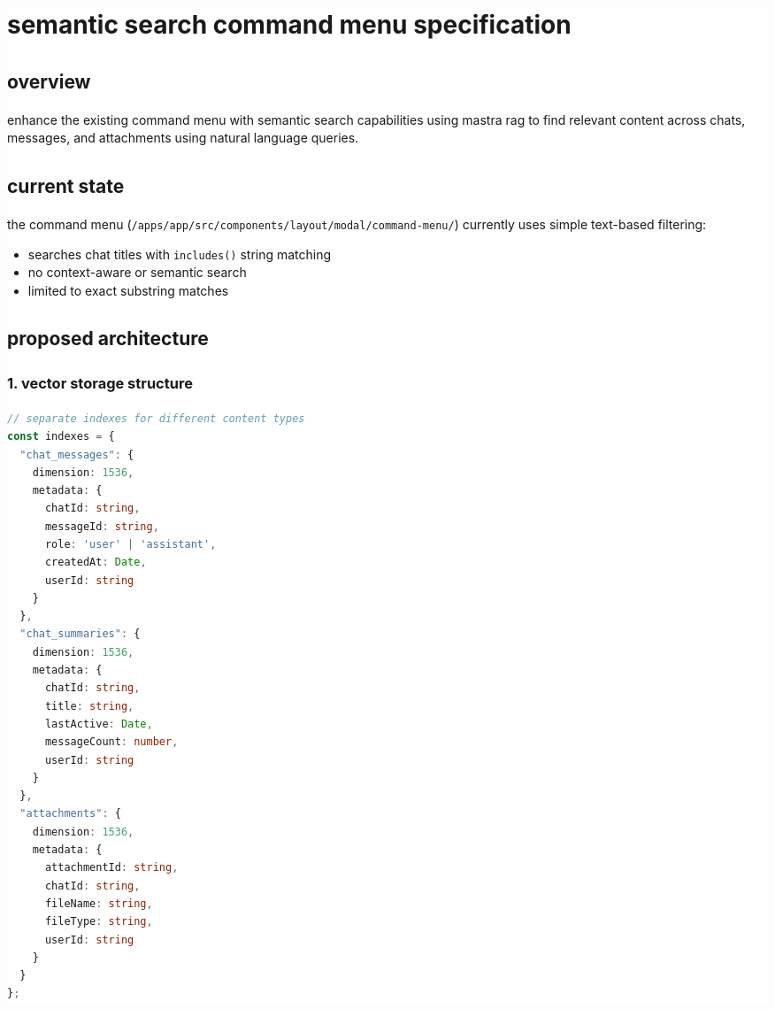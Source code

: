 # semantic search command menu specification

## overview

enhance the existing command menu with semantic search capabilities using mastra rag to find relevant content across chats, messages, and attachments using natural language queries.

## current state

the command menu (`/apps/app/src/components/layout/modal/command-menu/`) currently uses simple text-based filtering:
- searches chat titles with `includes()` string matching
- no context-aware or semantic search
- limited to exact substring matches

## proposed architecture

### 1. vector storage structure

```typescript
// separate indexes for different content types
const indexes = {
  "chat_messages": {
    dimension: 1536,
    metadata: {
      chatId: string,
      messageId: string, 
      role: 'user' | 'assistant',
      createdAt: Date,
      userId: string
    }
  },
  "chat_summaries": {
    dimension: 1536,
    metadata: {
      chatId: string,
      title: string,
      lastActive: Date,
      messageCount: number,
      userId: string
    }
  },
  "attachments": {
    dimension: 1536,
    metadata: {
      attachmentId: string,
      chatId: string,
      fileName: string,
      fileType: string,
      userId: string
    }
  }
};
```
